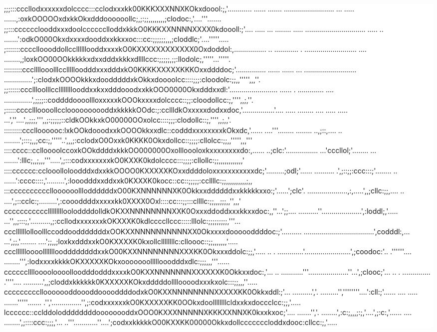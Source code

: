;;;:::cccllodxxxxxxdolcccc:::cclodxxxkk00KKKXXXNNXKOkxdoool:;,'............                                    ......                                           .......           ......................... ...     .....         ......,:oxkOOOOOxdxkkOkxdddoooooollc;,;:;;,,,,,,,,;clodoc:,'....'''.......
;;:::cccccclooddxxxdoolcccccclloddxkkkO0KKKXXNNNNXXXX0kdoooll:;'....  ..... ...                         ........                                                .....              ..............................    .....  ..  .......':odkO000Okxdxxxxdooddxxkkxxoc:::cc:;;;;;;,,,;cloddlc;'....'''''.....
;:::::::cccclloooddollccllllllooddxxxxkO0KXXXXXXXXXXXX0Oxdoddol:,................        ..          ............                                                .                     ..........................       ....  ........,;loxkOO00OOkkkkkxdxxdddxkkkxdllllccc:;;;;;,;;:llodolc;,'''''...'''''.
:::::::::cccllllooolllccllllloodddxxxdddxkO0KKKKXXXXXKKKOxxddddoc;'...............    ......       ......    ...                                                                        ..........................     ..............';:clodxkOOOOkkkxdoodddddxkOkkxdoooolcc::::;;;:cloodolc:;;,,''''',,,''.
;;::::::cccllloolllccllllllllooddxxkxxdddooodxxkkOOO0000Okxdddxxdl:'........................      ......                  .                                                             .............         ....    ..............',;;;;::coddddoooollloxxxxxkOOOkxxxxdolcccc::;;:cloodollcc:;,'''',,;,''.
;:::::ccccllloooollccloooooooooddxkkkkkOOdc:;:ccllldkOxxxxxdodxxdoc,'................'....       .....     ........      ....                                                              .....               .....  ...',''....',,;;;,''',,;:;;;;;::cldkOOkkxkO00000OOxolcc::::;;;:clodollc::;,'''',,;,,'.
:::::::::ccclloooooc:lxkOOkdooodxxkOOOOkkxxdlc::codddxxxxxxxxkOkxdc,'...... ....'''........   ........     ..,;::,....    ..                                                                                    ........';:::;,,;cc:;,'''''..',,,;:cclodxO0Oxxk0KKKK0Okxdollcc::;;;;:cllolcc:;;,,''''',,,'''
::::cccc::cclloooolccoxkOOkddddxkkkOO000000Oxollloooloxkxxxxxxxxdo:,......   ..;clc:'................  ...'cccllol;'........    ...                                                                              .......':lllc;,,;,,,'''.....',;:::codxxxxxxxkO0KXXK0kdolcccc:::;;;;:cllollc:;;,,,,,,,,,,,,'
::::cccccc:cclooolloloodddxdxxkkOOOO0KXXXXXKOxxddddoloxxxxxxxxxxxdc;'.........;odl;'...... ..........  .',;::;;:ccc:::;'........ ..                                                                               ......':cccc::::,'.........',:looodddxxddxxk0KXXXK0kocc::cc::;;;;;:ccllllc:;;,,,,,,,,,,;,,
:::cccccccccclloooooollloddddddxO00KXNNNNNNXK0Okkxxddddddxxkkkkkxxo:;'......';clc'. ....................,:,.....',,;cllc:;;,.... ..                                                                                 ....',;::cclc:;.........',:coooddddxxxxxkk0XXXX0Oxl::::cc:::;;:::cllllc:;;,,,;;;,,'',,,'
ccccccccccclllllllllooloddddolldkOKXXNNNNNNNNXXK0Oxxxddoddxxxkkxxdoc:,,''...';;.... ..........''....................',:loddl;,'.....                                                                                ...'',,;:::;,'..........,;:ccllodxxxxxxxkOKXXXK0kdlccccllccc:::::lllolc:;;;;;;;;;,'''...
cccllllllolloolllccoddoodddddddxOOKXXNNNNNNNNNNXX0Okxxxxdoooooddddoc:;'..........   ...................................',codddl:,...                                                                                ...',;;,'........ ....';;,,;loxkxdddxxkO0KXXXXK0kxollcllllllllc:clloooc::;;,,,,,,,'.....
ccclllllloooolllllllooddddddddxxkO00KXXNNNNNNNNXXXKK0Okxxxddolc:;;,'.....    .. .   .............'.......................',;coodoc:'..                                                                                .''''''....  ........''',:lodxxxxkkkkOKXXXXXKOkxooooooolllllooodddxdlc:;;;,,,'''......
ccccccllllooooloooolloodddodddxxxxkO0KXXNNNNNNNXXXXXXK0Okkxxdoc:,'...          ..    ...........'''....................''...',;clooc;'...                                           ..          .   ..............    .''''....  ..........',,;cloddxkkkkkk0KXXXXXKOkxdddddolllloooodxxxkxolc:::;;,,,''.....
cccccccccllooooooddoooddooooddddodxkO0KXXNNNNNNNNXXXXXKK0Okkxddl:;'...                ..........','.    .........'',''''''''....':cll:;'......                                     ....  ..... .......'''''.......    .'','...............'',;:codxxxxxxkO0KXXXXXKK0OOkxdoollllllllcldxxkxdoccclcc:;;,'.....
lcccccc::cclddoloddddddddoooooooddxOOO0KXXXNNNNNXKKKXXNNXK0kxxkxoc;'....                .......'','.    ........',:c:;,,,;:;,'....',;:c:,'......                                   .... ........',;::::ccc:;;;,'...  ..'''............''....';codxxkkkkkO00KXXKK00000Okkxdollcccccccloddxdooc:cllcc:;,'.....